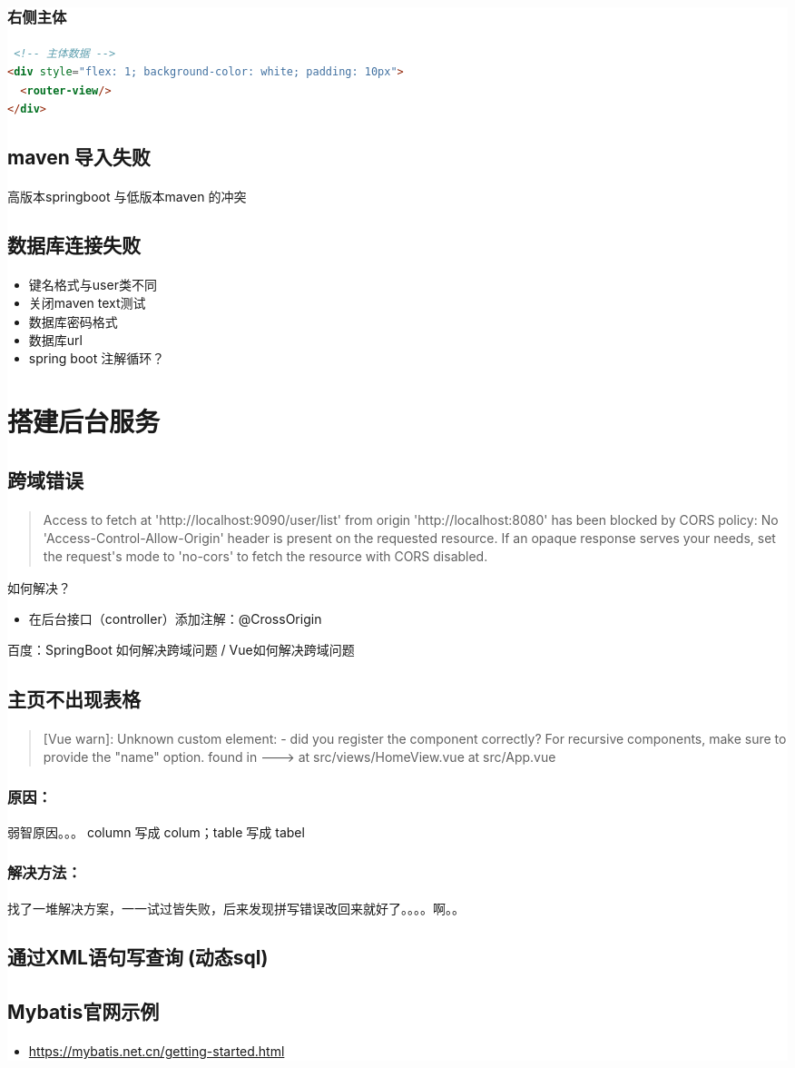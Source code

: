 ### 右侧主体 
```html
 <!-- 主体数据 -->
<div style="flex: 1; background-color: white; padding: 10px">
  <router-view/>
</div>
```
## maven 导入失败
高版本springboot 与低版本maven 的冲突

## 数据库连接失败
- 键名格式与user类不同
- 关闭maven text测试
- 数据库密码格式
- 数据库url
- spring boot 注解循环？

# 搭建后台服务
## 跨域错误
> Access to fetch at 'http://localhost:9090/user/list' from origin 'http://localhost:8080' has been blocked by CORS policy: No 'Access-Control-Allow-Origin' header is present on the requested resource. If an opaque response serves your needs, set the request's mode to 'no-cors' to fetch the resource with CORS disabled.

如何解决？  
- 在后台接口（controller）添加注解：@CrossOrigin

百度：SpringBoot
如何解决跨域问题 / Vue如何解决跨域问题

## 主页不出现表格
> [Vue warn]: Unknown custom element: <el-table-colum> - did you register the component correctly? For recursive components, make sure to provide the "name" option.
> found in
> ---> <HomeView> at src/views/HomeView.vue
> <App> at src/App.vue
> <Root>

### 原因：
弱智原因。。。 column 写成 colum；table 写成 tabel
### 解决方法：
找了一堆解决方案，一一试过皆失败，后来发现拼写错误改回来就好了。。。。啊。。


## 通过XML语句写查询 (动态sql)
## Mybatis官网示例
- https://mybatis.net.cn/getting-started.html
